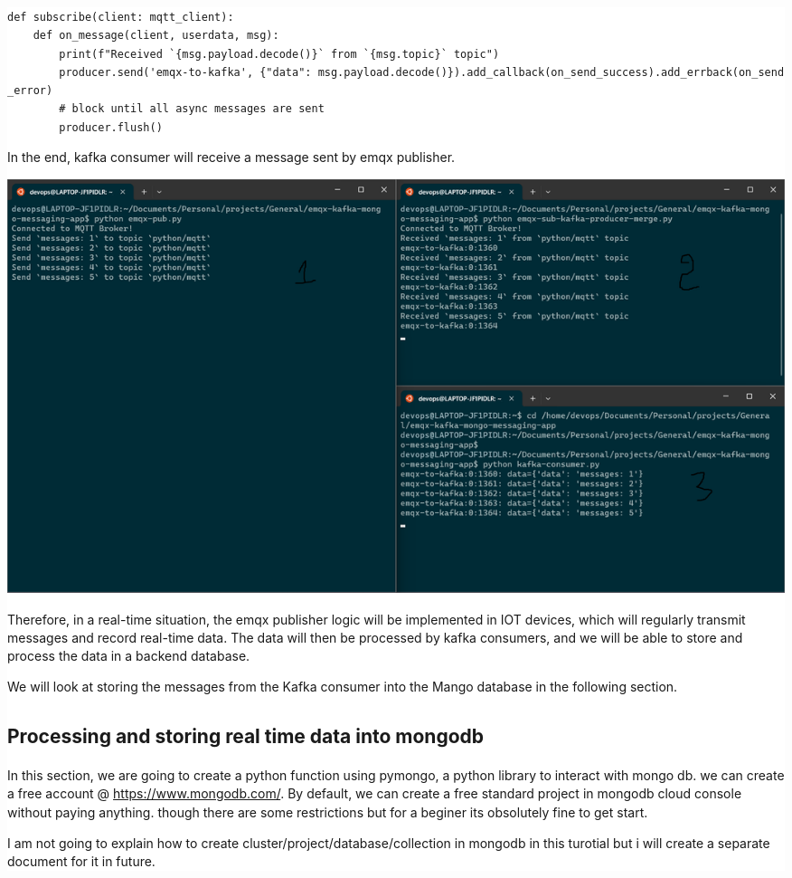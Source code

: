 ```
def subscribe(client: mqtt_client):
    def on_message(client, userdata, msg):
        print(f"Received `{msg.payload.decode()}` from `{msg.topic}` topic")
        producer.send('emqx-to-kafka', {"data": msg.payload.decode()}).add_callback(on_send_success).add_errback(on_send_error)
        # block until all async messages are sent
        producer.flush()
```

In the end, kafka consumer will receive a message sent by emqx publisher.

![emqx and kafka merge](images/kafka/emqx-kafka-together.png)

Therefore, in a real-time situation, the emqx publisher logic will be implemented in IOT devices, which will regularly transmit messages and record real-time data. The data will then be processed by kafka consumers, and we will be able to store and process the data in a backend database.

We will look at storing the messages from the Kafka consumer into the Mango database in the following section.

## Processing and storing real time data into mongodb

In this section, we are going to create a python function using pymongo, a python library to interact with mongo db.
we can create a free account @ https://www.mongodb.com/. By default, we can create a free standard project in mongodb cloud console without paying anything. though there are some restrictions but for a beginer its obsolutely fine to get start.

I am not going to explain how to create cluster/project/database/collection in mongodb in this turotial but i will create a separate document for it in future.
